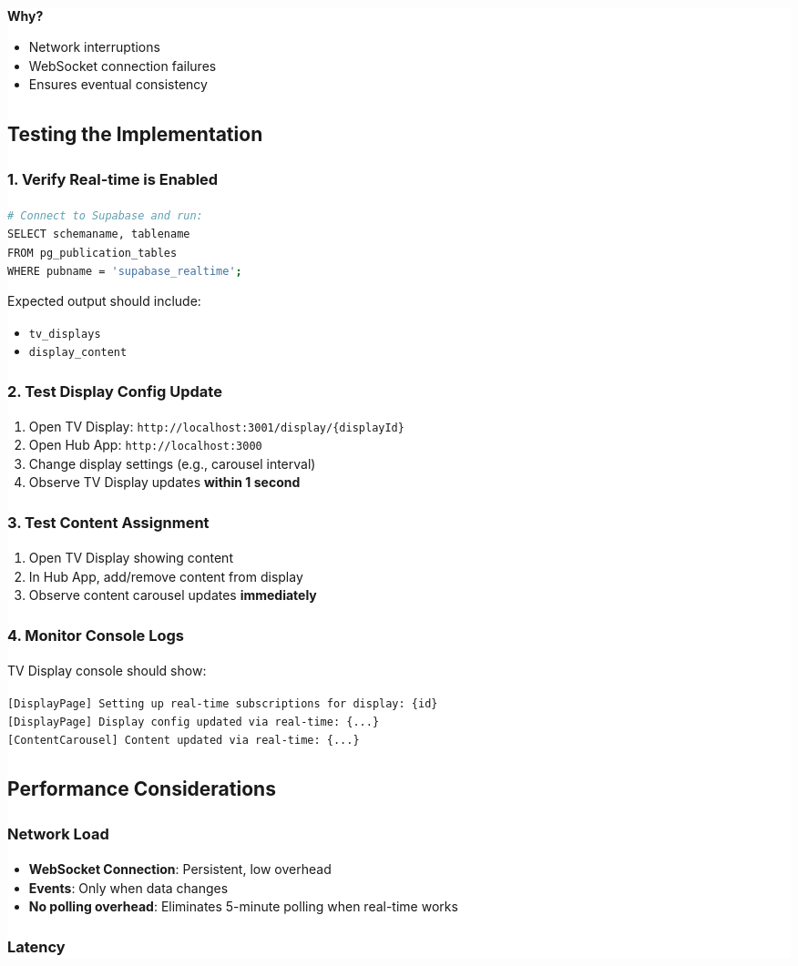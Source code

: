 **Why?**

- Network interruptions
- WebSocket connection failures
- Ensures eventual consistency

## Testing the Implementation

### 1. Verify Real-time is Enabled

```bash
# Connect to Supabase and run:
SELECT schemaname, tablename
FROM pg_publication_tables
WHERE pubname = 'supabase_realtime';
```

Expected output should include:

- `tv_displays`
- `display_content`

### 2. Test Display Config Update

1. Open TV Display: `http://localhost:3001/display/{displayId}`
2. Open Hub App: `http://localhost:3000`
3. Change display settings (e.g., carousel interval)
4. Observe TV Display updates **within 1 second**

### 3. Test Content Assignment

1. Open TV Display showing content
2. In Hub App, add/remove content from display
3. Observe content carousel updates **immediately**

### 4. Monitor Console Logs

TV Display console should show:

```
[DisplayPage] Setting up real-time subscriptions for display: {id}
[DisplayPage] Display config updated via real-time: {...}
[ContentCarousel] Content updated via real-time: {...}
```

## Performance Considerations

### Network Load

- **WebSocket Connection**: Persistent, low overhead
- **Events**: Only when data changes
- **No polling overhead**: Eliminates 5-minute polling when real-time works

### Latency
